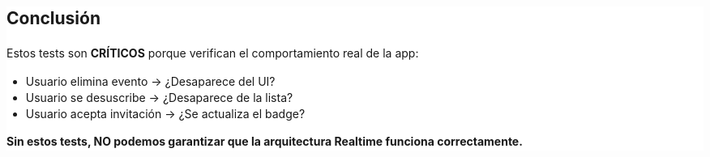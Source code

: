 ## Conclusión

Estos tests son **CRÍTICOS** porque verifican el comportamiento real de la app:
- Usuario elimina evento → ¿Desaparece del UI?
- Usuario se desuscribe → ¿Desaparece de la lista?
- Usuario acepta invitación → ¿Se actualiza el badge?

**Sin estos tests, NO podemos garantizar que la arquitectura Realtime funciona correctamente.**
